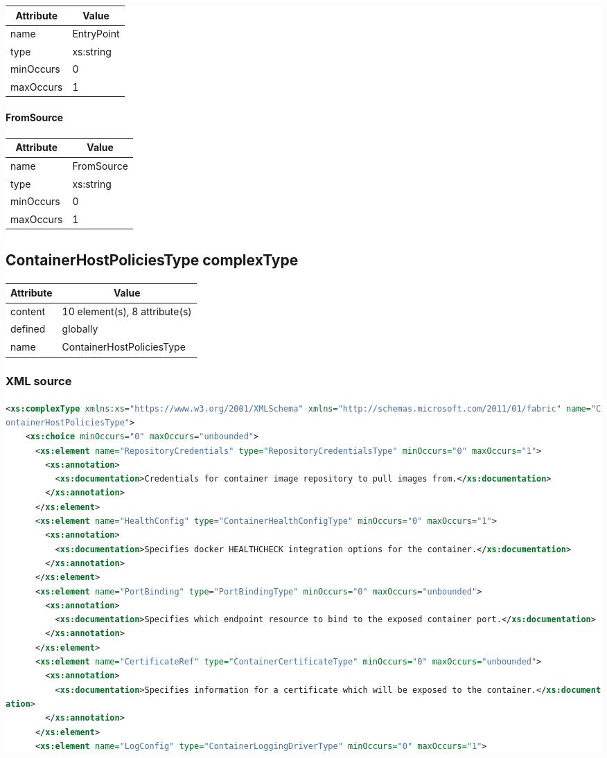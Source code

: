 |Attribute|Value|
|---|---|
|name|EntryPoint|
|type|xs:string|
|minOccurs|0|
|maxOccurs|1|

#### FromSource

|Attribute|Value|
|---|---|
|name|FromSource|
|type|xs:string|
|minOccurs|0|
|maxOccurs|1|

## ContainerHostPoliciesType complexType

|Attribute|Value|
|---|---|
|content|10 element(s), 8 attribute(s)|
|defined|globally|
|name|ContainerHostPoliciesType|

### XML source
```xml
<xs:complexType xmlns:xs="https://www.w3.org/2001/XMLSchema" xmlns="http://schemas.microsoft.com/2011/01/fabric" name="ContainerHostPoliciesType">
    <xs:choice minOccurs="0" maxOccurs="unbounded">
      <xs:element name="RepositoryCredentials" type="RepositoryCredentialsType" minOccurs="0" maxOccurs="1">
        <xs:annotation>
          <xs:documentation>Credentials for container image repository to pull images from.</xs:documentation>
        </xs:annotation>
      </xs:element>
      <xs:element name="HealthConfig" type="ContainerHealthConfigType" minOccurs="0" maxOccurs="1">
        <xs:annotation>
          <xs:documentation>Specifies docker HEALTHCHECK integration options for the container.</xs:documentation>
        </xs:annotation>
      </xs:element>
      <xs:element name="PortBinding" type="PortBindingType" minOccurs="0" maxOccurs="unbounded">
        <xs:annotation>
          <xs:documentation>Specifies which endpoint resource to bind to the exposed container port.</xs:documentation>
        </xs:annotation>
      </xs:element>
      <xs:element name="CertificateRef" type="ContainerCertificateType" minOccurs="0" maxOccurs="unbounded">
        <xs:annotation>
          <xs:documentation>Specifies information for a certificate which will be exposed to the container.</xs:documentation>
        </xs:annotation>
      </xs:element>
      <xs:element name="LogConfig" type="ContainerLoggingDriverType" minOccurs="0" maxOccurs="1">
```